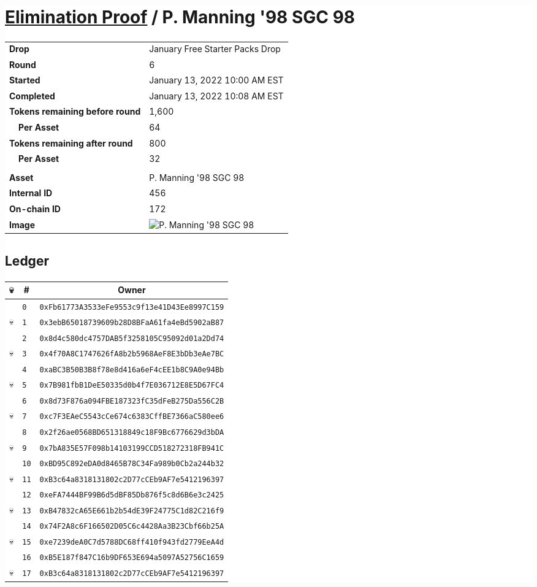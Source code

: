 # [Elimination Proof](./readme.md) / P. Manning &#039;98 SGC 98

|||
|---|---|
| **Drop** | January Free Starter Packs Drop |
| **Round** | 6 |
| **Started** | January 13, 2022 10:00 AM EST |
| **Completed** | January 13, 2022 10:08 AM EST |
| **Tokens remaining before round** | 1,600 |
| **&nbsp;&nbsp;&nbsp;&nbsp;Per Asset** | 64 |
| **Tokens remaining after round** | 800 |
| **&nbsp;&nbsp;&nbsp;&nbsp;Per Asset** | 32 |
| | |
| **Asset** | P. Manning &#039;98 SGC 98 |
| **Internal ID** | 456 |
| **On-chain ID** | 172 |
| **Image** | <img src="https://tcdn.blokpax.com/954504e8-1acd-4364-907a-e3603c636b11/417b12fbdb66e0f5f80f6acb70e773805001968a349434e280f0bd7bfd224e56.png" height="200" alt="P. Manning &#039;98 SGC 98" /> |

## Ledger

| 💀 | # | Owner |
| --- | --- | --- |
|  | `0` | `0xFb61773A3533eFe9553c9f13e41D43Ee8997C159` |
| 💀 | `1` | `0x3ebB65018739609b28D8BFaA61fa4eBd5902aB87` |
|  | `2` | `0x8d4c580dc4757DAB5f3258105C95092d01a2Dd74` |
| 💀 | `3` | `0x4f70A8C1747626fA8b2b5968AeF8E3bDb3eAe7BC` |
|  | `4` | `0xaBC3B50B3B8f78e8d416a6eF4cEE1b8C9A0e94Bb` |
| 💀 | `5` | `0x7B981fbB1DeE50335d0b4f7E036712E8E5D67FC4` |
|  | `6` | `0x8d73F876a094FBE187323fC35dFeB275Da556C2B` |
| 💀 | `7` | `0xc7F3EAeC5543cCe674c6383CffBE7366aC580ee6` |
|  | `8` | `0x2f26ae0568BD651318849c18F9Bc6776629d3bDA` |
| 💀 | `9` | `0x7bA835E57F098b14103199CCD518272318FB941C` |
|  | `10` | `0xBD95C892eDA0d8465B78C34Fa989b0Cb2a244b32` |
| 💀 | `11` | `0xB3c64a8318131802c2D77cCEb9AF7e5412196397` |
|  | `12` | `0xeFA7444BF99B6d5dBF85Db876f5c8d6B6e3c2425` |
| 💀 | `13` | `0xB47832cA65E661b2b54dE39F24775C1d82C216f9` |
|  | `14` | `0x74F2A8c6F166502D05C6c4428Aa3B23Cbf66b25A` |
| 💀 | `15` | `0xe7239deA0C7d5788DC68ff410f943fd2779EeA4d` |
|  | `16` | `0xB5E187f847C16b9DF653E694a5097A52756C1659` |
| 💀 | `17` | `0xB3c64a8318131802c2D77cCEb9AF7e5412196397` |